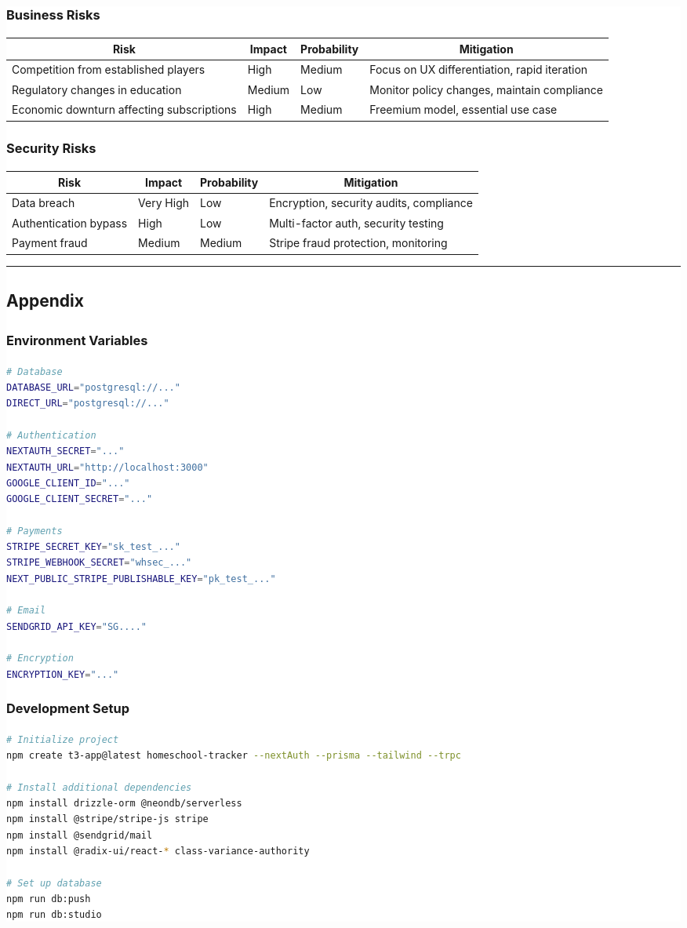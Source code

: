 ### Business Risks  
| Risk | Impact | Probability | Mitigation |
|------|--------|-------------|------------|
| Competition from established players | High | Medium | Focus on UX differentiation, rapid iteration |
| Regulatory changes in education | Medium | Low | Monitor policy changes, maintain compliance |
| Economic downturn affecting subscriptions | High | Medium | Freemium model, essential use case |

### Security Risks
| Risk | Impact | Probability | Mitigation |
|------|--------|-------------|------------|
| Data breach | Very High | Low | Encryption, security audits, compliance |
| Authentication bypass | High | Low | Multi-factor auth, security testing |
| Payment fraud | Medium | Medium | Stripe fraud protection, monitoring |

---

## Appendix

### Environment Variables
```bash
# Database
DATABASE_URL="postgresql://..."
DIRECT_URL="postgresql://..."

# Authentication  
NEXTAUTH_SECRET="..."
NEXTAUTH_URL="http://localhost:3000"
GOOGLE_CLIENT_ID="..."
GOOGLE_CLIENT_SECRET="..."

# Payments
STRIPE_SECRET_KEY="sk_test_..."
STRIPE_WEBHOOK_SECRET="whsec_..."
NEXT_PUBLIC_STRIPE_PUBLISHABLE_KEY="pk_test_..."

# Email
SENDGRID_API_KEY="SG...."

# Encryption
ENCRYPTION_KEY="..."
```

### Development Setup
```bash
# Initialize project
npm create t3-app@latest homeschool-tracker --nextAuth --prisma --tailwind --trpc

# Install additional dependencies
npm install drizzle-orm @neondb/serverless
npm install @stripe/stripe-js stripe
npm install @sendgrid/mail
npm install @radix-ui/react-* class-variance-authority

# Set up database
npm run db:push
npm run db:studio
```
